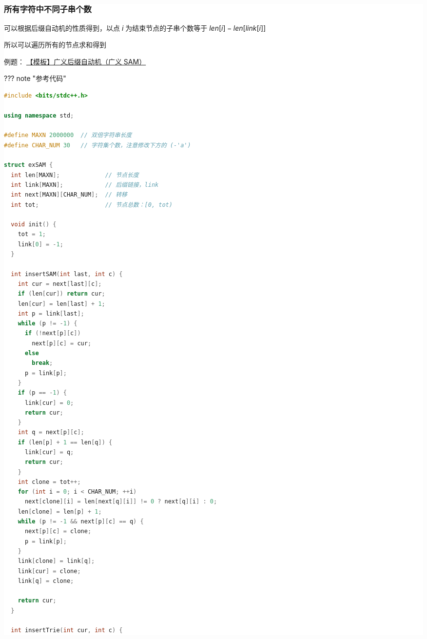 ### 所有字符中不同子串个数

可以根据后缀自动机的性质得到，以点 $i$ 为结束节点的子串个数等于 $len[i] - len[link[i]]$ 

所以可以遍历所有的节点求和得到

例题： [【模板】广义后缀自动机（广义 SAM）](https://www.luogu.com.cn/problem/P6139) 

??? note "参考代码"
```cpp
#include <bits/stdc++.h>

using namespace std;

#define MAXN 2000000  // 双倍字符串长度
#define CHAR_NUM 30   // 字符集个数，注意修改下方的 (-'a')

struct exSAM {
  int len[MAXN];             // 节点长度
  int link[MAXN];            // 后缀链接，link
  int next[MAXN][CHAR_NUM];  // 转移
  int tot;                   // 节点总数：[0, tot)

  void init() {
    tot = 1;
    link[0] = -1;
  }

  int insertSAM(int last, int c) {
    int cur = next[last][c];
    if (len[cur]) return cur;
    len[cur] = len[last] + 1;
    int p = link[last];
    while (p != -1) {
      if (!next[p][c])
        next[p][c] = cur;
      else
        break;
      p = link[p];
    }
    if (p == -1) {
      link[cur] = 0;
      return cur;
    }
    int q = next[p][c];
    if (len[p] + 1 == len[q]) {
      link[cur] = q;
      return cur;
    }
    int clone = tot++;
    for (int i = 0; i < CHAR_NUM; ++i)
      next[clone][i] = len[next[q][i]] != 0 ? next[q][i] : 0;
    len[clone] = len[p] + 1;
    while (p != -1 && next[p][c] == q) {
      next[p][c] = clone;
      p = link[p];
    }
    link[clone] = link[q];
    link[cur] = clone;
    link[q] = clone;

    return cur;
  }

  int insertTrie(int cur, int c) {
```